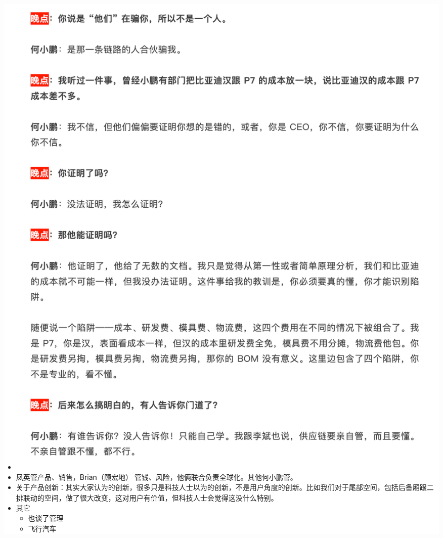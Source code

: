   * ![image-20250702024540894](./%E9%9D%9E%E6%8A%80%E6%9C%AF%E7%9F%A5%E8%AF%86/image-20250702024540894.png)
* 凤英管产品、销售，Brian（顾宏地） 管钱、风险，他俩联合负责全球化。其他何小鹏管。
* 关于产品创新：其实大家认为的创新，很多只是科技人士以为的创新，不是用户角度的创新。比如我们对于尾部空间，包括后备厢跟二排联动的空间，做了很大改变，这对用户有价值，但科技人士会觉得这没什么特别。
* 其它
  * 也谈了管理
  * 飞行汽车
